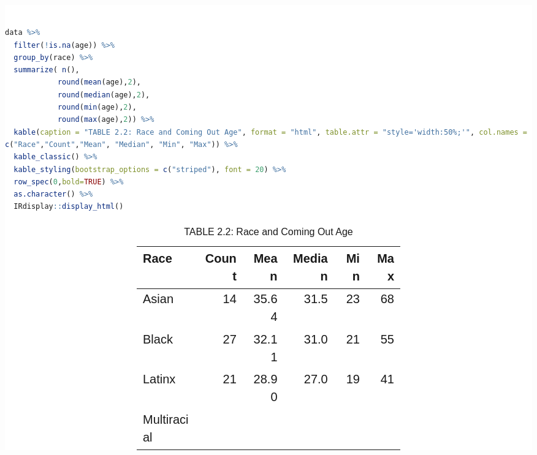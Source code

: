 

<br>




```R
data %>%
  filter(!is.na(age)) %>%
  group_by(race) %>%
  summarize( n(),
            round(mean(age),2),
            round(median(age),2),
            round(min(age),2),
            round(max(age),2)) %>%
  kable(caption = "TABLE 2.2: Race and Coming Out Age", format = "html", table.attr = "style='width:50%;'", col.names = c("Race","Count","Mean", "Median", "Min", "Max")) %>% 
  kable_classic() %>%
  kable_styling(bootstrap_options = c("striped"), font = 20) %>%
  row_spec(0,bold=TRUE) %>%
  as.character() %>%
  IRdisplay::display_html()

```


<table style='width:50%; font-family: "Arial Narrow", "Source Sans Pro", sans-serif; margin-left: auto; margin-right: auto; font-size: 20px; margin-left: auto; margin-right: auto;' class=" lightable-classic table table-striped">
<caption style="font-size: initial !important;">TABLE 2.2: Race and Coming Out Age</caption>
 <thead>
  <tr>
   <th style="text-align:left;font-weight: bold;"> Race </th>
   <th style="text-align:right;font-weight: bold;"> Count </th>
   <th style="text-align:right;font-weight: bold;"> Mean </th>
   <th style="text-align:right;font-weight: bold;"> Median </th>
   <th style="text-align:right;font-weight: bold;"> Min </th>
   <th style="text-align:right;font-weight: bold;"> Max </th>
  </tr>
 </thead>
<tbody>
  <tr>
   <td style="text-align:left;"> Asian </td>
   <td style="text-align:right;"> 14 </td>
   <td style="text-align:right;"> 35.64 </td>
   <td style="text-align:right;"> 31.5 </td>
   <td style="text-align:right;"> 23 </td>
   <td style="text-align:right;"> 68 </td>
  </tr>
  <tr>
   <td style="text-align:left;"> Black </td>
   <td style="text-align:right;"> 27 </td>
   <td style="text-align:right;"> 32.11 </td>
   <td style="text-align:right;"> 31.0 </td>
   <td style="text-align:right;"> 21 </td>
   <td style="text-align:right;"> 55 </td>
  </tr>
  <tr>
   <td style="text-align:left;"> Latinx </td>
   <td style="text-align:right;"> 21 </td>
   <td style="text-align:right;"> 28.90 </td>
   <td style="text-align:right;"> 27.0 </td>
   <td style="text-align:right;"> 19 </td>
   <td style="text-align:right;"> 41 </td>
  </tr>
  <tr>
   <td style="text-align:left;"> Multiracial </td>